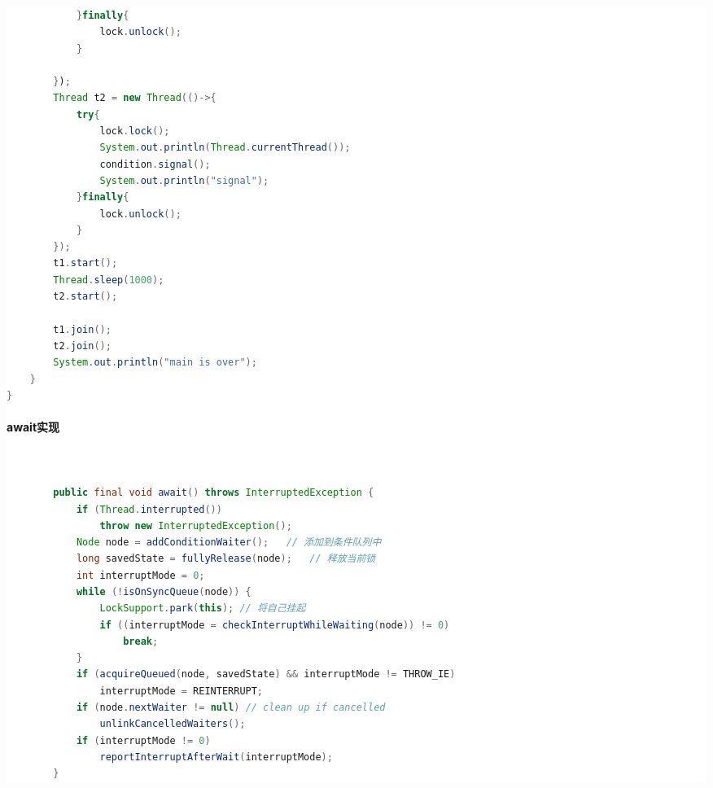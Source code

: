 ````java
            }finally{
                lock.unlock();
            }

        });
        Thread t2 = new Thread(()->{
            try{
                lock.lock();
                System.out.println(Thread.currentThread());
                condition.signal();
                System.out.println("signal");
            }finally{
                lock.unlock();
            }
        });
        t1.start();
        Thread.sleep(1000);
        t2.start();

        t1.join();
        t2.join();
        System.out.println("main is over");
    }
}
````

#### await实现

```java

  
        public final void await() throws InterruptedException {
            if (Thread.interrupted())
                throw new InterruptedException();
            Node node = addConditionWaiter();	// 添加到条件队列中
            long savedState = fullyRelease(node);	// 释放当前锁
            int interruptMode = 0;
            while (!isOnSyncQueue(node)) {
                LockSupport.park(this);	// 将自己挂起
                if ((interruptMode = checkInterruptWhileWaiting(node)) != 0)
                    break;
            }
            if (acquireQueued(node, savedState) && interruptMode != THROW_IE)
                interruptMode = REINTERRUPT;
            if (node.nextWaiter != null) // clean up if cancelled
                unlinkCancelledWaiters();
            if (interruptMode != 0)
                reportInterruptAfterWait(interruptMode);
        }

```
